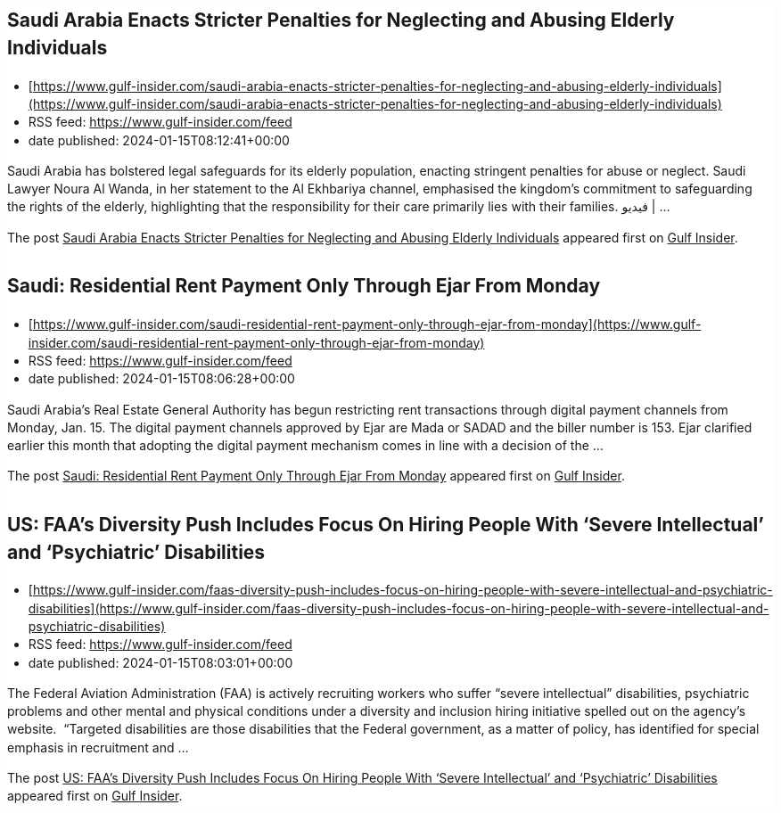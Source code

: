 ## Saudi Arabia Enacts Stricter Penalties for Neglecting and Abusing Elderly Individuals
 - [https://www.gulf-insider.com/saudi-arabia-enacts-stricter-penalties-for-neglecting-and-abusing-elderly-individuals](https://www.gulf-insider.com/saudi-arabia-enacts-stricter-penalties-for-neglecting-and-abusing-elderly-individuals)
 - RSS feed: https://www.gulf-insider.com/feed
 - date published: 2024-01-15T08:12:41+00:00

<p>Saudi Arabia has bolstered legal safeguards for its elderly population, enacting stringent penalties for abuse or neglect. Saudi Lawyer Noura Al Wanda, in her statement to the Al Ekhbariya channel, emphasised the kingdom&#8217;s commitment to safeguarding the rights of the elderly, highlighting that the responsibility for their care primarily lies with their families. فيديو &#124; &#8230;</p>
<p>The post <a href="https://www.gulf-insider.com/saudi-arabia-enacts-stricter-penalties-for-neglecting-and-abusing-elderly-individuals/">Saudi Arabia Enacts Stricter Penalties for Neglecting and Abusing Elderly Individuals</a> appeared first on <a href="https://www.gulf-insider.com">Gulf Insider</a>.</p>

## Saudi: Residential Rent Payment Only Through Ejar From Monday
 - [https://www.gulf-insider.com/saudi-residential-rent-payment-only-through-ejar-from-monday](https://www.gulf-insider.com/saudi-residential-rent-payment-only-through-ejar-from-monday)
 - RSS feed: https://www.gulf-insider.com/feed
 - date published: 2024-01-15T08:06:28+00:00

<p>Saudi Arabia’s Real Estate General Authority has begun restricting rent transactions through digital payment channels from Monday, Jan. 15. The digital payment channels approved by Ejar are Mada or SADAD and the biller number is 153. Ejar clarified earlier this month that adopting the digital payment mechanism comes in line with a decision of the &#8230;</p>
<p>The post <a href="https://www.gulf-insider.com/saudi-residential-rent-payment-only-through-ejar-from-monday/">Saudi: Residential Rent Payment Only Through Ejar From Monday</a> appeared first on <a href="https://www.gulf-insider.com">Gulf Insider</a>.</p>

## US: FAA’s Diversity Push Includes Focus On Hiring People With ‘Severe Intellectual’ and ‘Psychiatric’ Disabilities
 - [https://www.gulf-insider.com/faas-diversity-push-includes-focus-on-hiring-people-with-severe-intellectual-and-psychiatric-disabilities](https://www.gulf-insider.com/faas-diversity-push-includes-focus-on-hiring-people-with-severe-intellectual-and-psychiatric-disabilities)
 - RSS feed: https://www.gulf-insider.com/feed
 - date published: 2024-01-15T08:03:01+00:00

<p>The Federal Aviation Administration (FAA) is actively recruiting workers who suffer &#8220;severe intellectual&#8221; disabilities, psychiatric problems and other mental and physical conditions under a diversity and inclusion hiring initiative spelled out on the agency’s website.  &#8220;Targeted disabilities are those disabilities that the Federal government, as a matter of policy, has identified for special emphasis in recruitment and &#8230;</p>
<p>The post <a href="https://www.gulf-insider.com/faas-diversity-push-includes-focus-on-hiring-people-with-severe-intellectual-and-psychiatric-disabilities/">US: FAA’s Diversity Push Includes Focus On Hiring People With ‘Severe Intellectual’ and ‘Psychiatric’ Disabilities</a> appeared first on <a href="https://www.gulf-insider.com">Gulf Insider</a>.</p>
